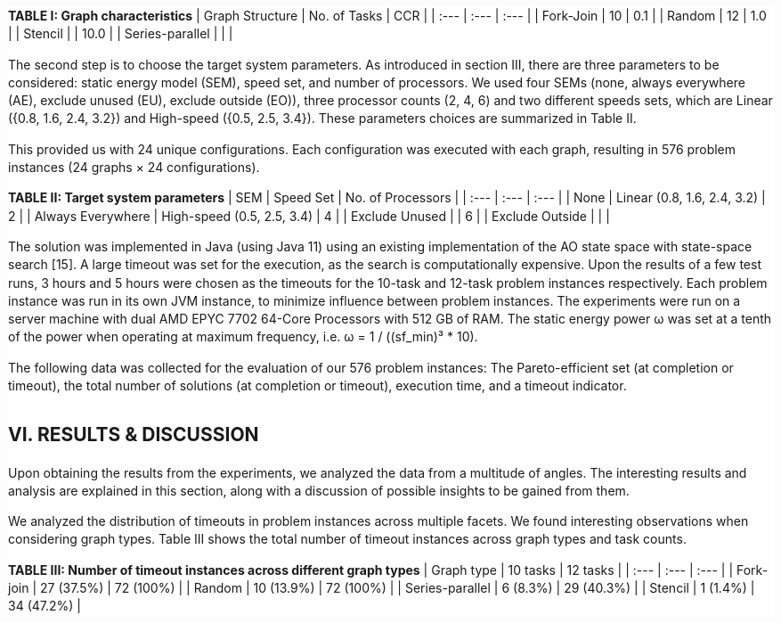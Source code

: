 **TABLE I: Graph characteristics**
| Graph Structure | No. of Tasks | CCR |
| :--- | :--- | :--- |
| Fork-Join | 10 | 0.1 |
| Random | 12 | 1.0 |
| Stencil | | 10.0 |
| Series-parallel | | |

The second step is to choose the target system parameters. As introduced in section III, there are three parameters to be considered: static energy model (SEM), speed set, and number of processors. We used four SEMs (none, always everywhere (AE), exclude unused (EU), exclude outside (EO)), three processor counts (2, 4, 6) and two different speeds sets, which are Linear ({0.8, 1.6, 2.4, 3.2}) and High-speed ({0.5, 2.5, 3.4}). These parameters choices are summarized in Table II.

This provided us with 24 unique configurations. Each configuration was executed with each graph, resulting in 576 problem instances (24 graphs × 24 configurations).

**TABLE II: Target system parameters**
| SEM | Speed Set | No. of Processors |
| :--- | :--- | :--- |
| None | Linear (0.8, 1.6, 2.4, 3.2) | 2 |
| Always Everywhere | High-speed (0.5, 2.5, 3.4) | 4 |
| Exclude Unused | | 6 |
| Exclude Outside | | |

The solution was implemented in Java (using Java 11) using an existing implementation of the AO state space with state-space search [15]. A large timeout was set for the execution, as the search is computationally expensive. Upon the results of a few test runs, 3 hours and 5 hours were chosen as the timeouts for the 10-task and 12-task problem instances respectively. Each problem instance was run in its own JVM instance, to minimize influence between problem instances. The experiments were run on a server machine with dual AMD EPYC 7702 64-Core Processors with 512 GB of RAM. The static energy power ω was set at a tenth of the power when operating at maximum frequency, i.e. ω = 1 / ((sf_min)³ * 10).

The following data was collected for the evaluation of our 576 problem instances: The Pareto-efficient set (at completion or timeout), the total number of solutions (at completion or timeout), execution time, and a timeout indicator.

## VI. RESULTS & DISCUSSION

Upon obtaining the results from the experiments, we analyzed the data from a multitude of angles. The interesting results and analysis are explained in this section, along with a discussion of possible insights to be gained from them.

We analyzed the distribution of timeouts in problem instances across multiple facets. We found interesting observations when considering graph types. Table III shows the total number of timeout instances across graph types and task counts.

**TABLE III: Number of timeout instances across different graph types**
| Graph type | 10 tasks | 12 tasks |
| :--- | :--- | :--- |
| Fork-join | 27 (37.5%) | 72 (100%) |
| Random | 10 (13.9%) | 72 (100%) |
| Series-parallel | 6 (8.3%) | 29 (40.3%) |
| Stencil | 1 (1.4%) | 34 (47.2%) |
